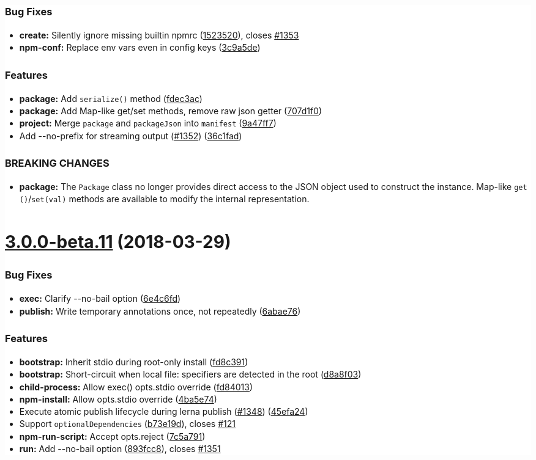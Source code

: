 
### Bug Fixes

* **create:** Silently ignore missing builtin npmrc ([1523520](https://github.com/lerna/lerna/commit/1523520)), closes [#1353](https://github.com/lerna/lerna/issues/1353)
* **npm-conf:** Replace env vars even in config keys ([3c9a5de](https://github.com/lerna/lerna/commit/3c9a5de))


### Features

* **package:** Add `serialize()` method ([fdec3ac](https://github.com/lerna/lerna/commit/fdec3ac))
* **package:** Add Map-like get/set methods, remove raw json getter ([707d1f0](https://github.com/lerna/lerna/commit/707d1f0))
* **project:** Merge `package` and `packageJson` into `manifest` ([9a47ff7](https://github.com/lerna/lerna/commit/9a47ff7))
* Add --no-prefix for streaming output ([#1352](https://github.com/lerna/lerna/issues/1352)) ([36c1fad](https://github.com/lerna/lerna/commit/36c1fad))


### BREAKING CHANGES

* **package:** The `Package` class no longer provides direct access to the JSON object
used to construct the instance. Map-like `get()`/`set(val)` methods are
available to modify the internal representation.





<a name="3.0.0-beta.11"></a>
# [3.0.0-beta.11](https://github.com/lerna/lerna/compare/v3.0.0-beta.10...v3.0.0-beta.11) (2018-03-29)


### Bug Fixes

* **exec:** Clarify --no-bail option ([6e4c6fd](https://github.com/lerna/lerna/commit/6e4c6fd))
* **publish:** Write temporary annotations once, not repeatedly ([6abae76](https://github.com/lerna/lerna/commit/6abae76))


### Features

* **bootstrap:** Inherit stdio during root-only install ([fd8c391](https://github.com/lerna/lerna/commit/fd8c391))
* **bootstrap:** Short-circuit when local file: specifiers are detected in the root ([d8a8f03](https://github.com/lerna/lerna/commit/d8a8f03))
* **child-process:** Allow exec() opts.stdio override ([fd84013](https://github.com/lerna/lerna/commit/fd84013))
* **npm-install:** Allow opts.stdio override ([4ba5e74](https://github.com/lerna/lerna/commit/4ba5e74))
* Execute atomic publish lifecycle during lerna publish ([#1348](https://github.com/lerna/lerna/issues/1348)) ([45efa24](https://github.com/lerna/lerna/commit/45efa24))
* Support `optionalDependencies` ([b73e19d](https://github.com/lerna/lerna/commit/b73e19d)), closes [#121](https://github.com/lerna/lerna/issues/121)
* **npm-run-script:** Accept opts.reject ([7c5a791](https://github.com/lerna/lerna/commit/7c5a791))
* **run:** Add --no-bail option ([893fcc8](https://github.com/lerna/lerna/commit/893fcc8)), closes [#1351](https://github.com/lerna/lerna/issues/1351)
